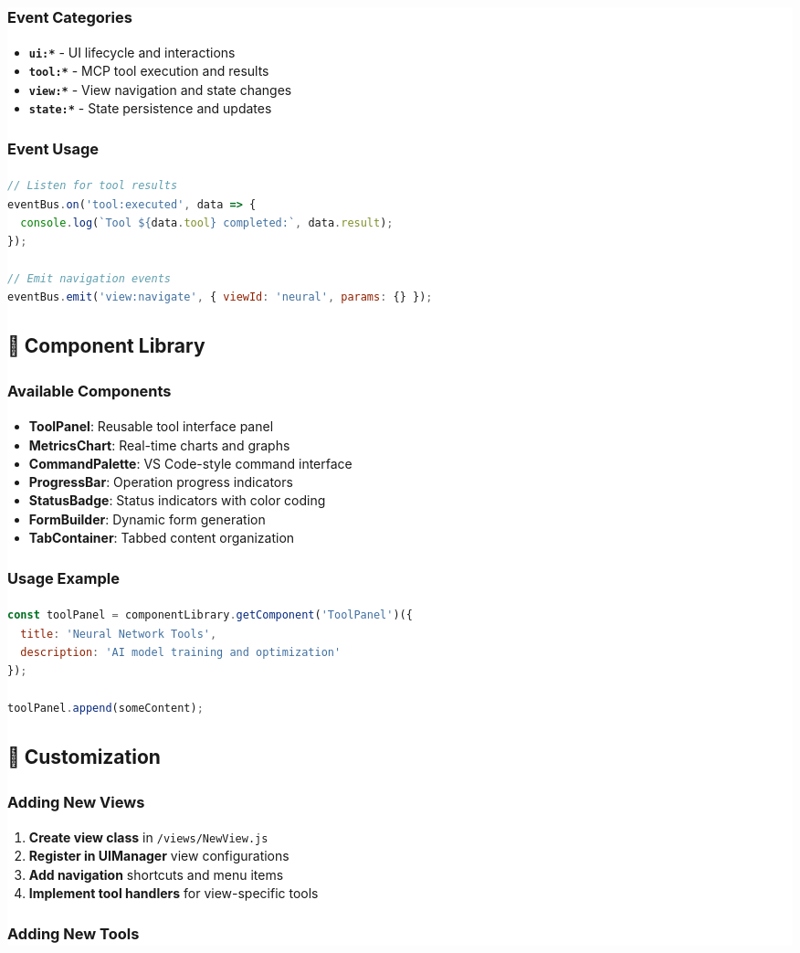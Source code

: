 ### Event Categories

- **`ui:*`** - UI lifecycle and interactions
- **`tool:*`** - MCP tool execution and results
- **`view:*`** - View navigation and state changes
- **`state:*`** - State persistence and updates

### Event Usage

```javascript
// Listen for tool results
eventBus.on('tool:executed', data => {
  console.log(`Tool ${data.tool} completed:`, data.result);
});

// Emit navigation events
eventBus.emit('view:navigate', { viewId: 'neural', params: {} });
```

## 🎨 Component Library

### Available Components

- **ToolPanel**: Reusable tool interface panel
- **MetricsChart**: Real-time charts and graphs
- **CommandPalette**: VS Code-style command interface
- **ProgressBar**: Operation progress indicators
- **StatusBadge**: Status indicators with color coding
- **FormBuilder**: Dynamic form generation
- **TabContainer**: Tabbed content organization

### Usage Example

```javascript
const toolPanel = componentLibrary.getComponent('ToolPanel')({
  title: 'Neural Network Tools',
  description: 'AI model training and optimization'
});

toolPanel.append(someContent);
```

## 🔧 Customization

### Adding New Views

1. **Create view class** in `/views/NewView.js`
2. **Register in UIManager** view configurations
3. **Add navigation** shortcuts and menu items
4. **Implement tool handlers** for view-specific tools

### Adding New Tools
